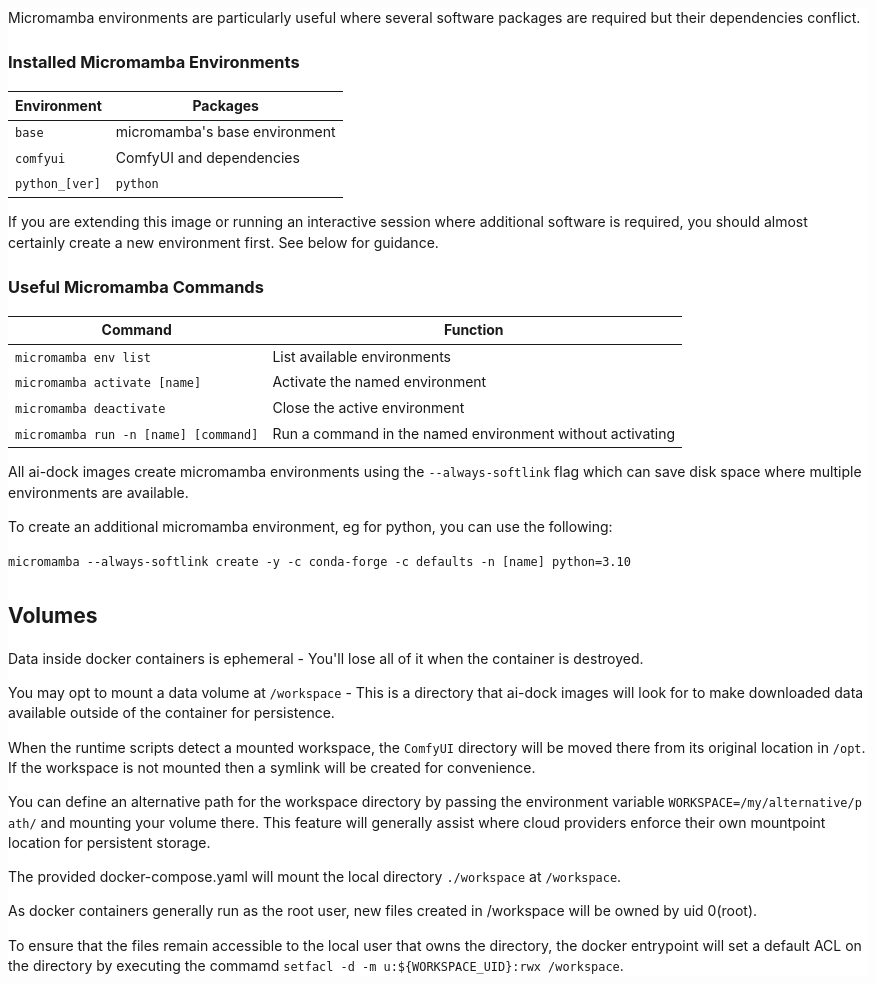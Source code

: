 Micromamba environments are particularly useful where several software packages are required but their dependencies conflict. 

### Installed Micromamba Environments

| Environment    | Packages |
| -------------- | ----------------------------------------- |
| `base`         | micromamba's base environment |
| `comfyui`      | ComfyUI and dependencies |
| `python_[ver]` | `python` |

If you are extending this image or running an interactive session where additional software is required, you should almost certainly create a new environment first. See below for guidance.

### Useful Micromamba Commands

| Command                              | Function |
| -------------------------------------| --------------------- |
| `micromamba env list`                | List available environments |
| `micromamba activate [name]`         | Activate the named environment |
| `micromamba deactivate`              | Close the active environment |
| `micromamba run -n [name] [command]` | Run a command in the named environment without activating |

All ai-dock images create micromamba environments using the `--always-softlink` flag which can save disk space where multiple environments are available.

To create an additional micromamba environment, eg for python, you can use the following:

`micromamba --always-softlink create -y -c conda-forge -c defaults -n [name] python=3.10`

## Volumes

Data inside docker containers is ephemeral - You'll lose all of it when the container is destroyed.

You may opt to mount a data volume at `/workspace` - This is a directory that ai-dock images will look for to make downloaded data available outside of the container for persistence. 

When the runtime scripts detect a mounted workspace, the `ComfyUI` directory will be moved there from its original location in `/opt`. If the workspace is not mounted then a symlink will be created for convenience.

You can define an alternative path for the workspace directory by passing the environment variable `WORKSPACE=/my/alternative/path/` and mounting your volume there. This feature will generally assist where cloud providers enforce their own mountpoint location for persistent storage.

The provided docker-compose.yaml will mount the local directory `./workspace` at `/workspace`.

As docker containers generally run as the root user, new files created in /workspace will be owned by uid 0(root).

To ensure that the files remain accessible to the local user that owns the directory, the docker entrypoint will set a default ACL on the directory by executing the commamd `setfacl -d -m u:${WORKSPACE_UID}:rwx /workspace`.
